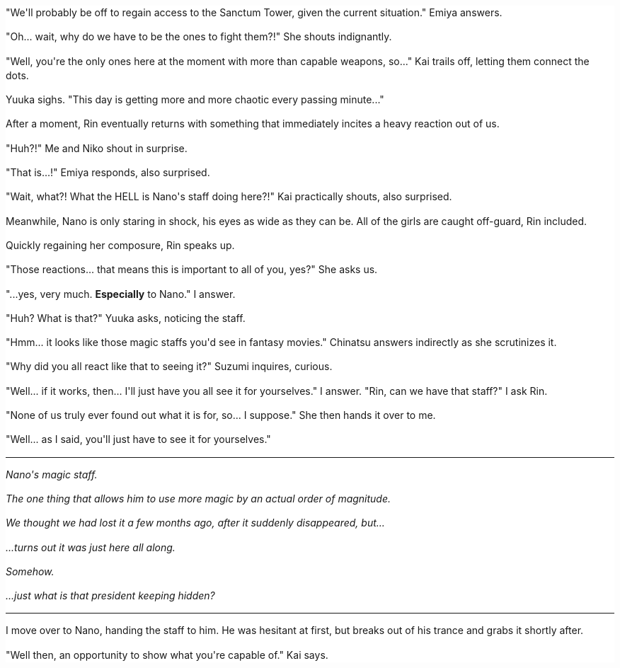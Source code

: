 "We'll probably be off to regain access to the Sanctum Tower, given the current situation." Emiya answers.

"Oh... wait, why do we have to be the ones to fight them?!" She shouts indignantly.

"Well, you're the only ones here at the moment with more than capable weapons, so..." Kai trails off, letting them connect the dots.

Yuuka sighs. "This day is getting more and more chaotic every passing minute..."

After a moment, Rin eventually returns with something that immediately incites a heavy reaction out of us.

"Huh?!" Me and Niko shout in surprise.

"That is...!" Emiya responds, also surprised.

"Wait, what?! What the HELL is Nano's staff doing here?!" Kai practically shouts, also surprised.

Meanwhile, Nano is only staring in shock, his eyes as wide as they can be. All of the girls are caught off-guard, Rin included.

Quickly regaining her composure, Rin speaks up.

"Those reactions... that means this is important to all of you, yes?" She asks us.

"...yes, very much. **Especially** to Nano." I answer.

"Huh? What is that?" Yuuka asks, noticing the staff.

"Hmm... it looks like those magic staffs you'd see in fantasy movies." Chinatsu answers indirectly as she scrutinizes it.

"Why did you all react like that to seeing it?" Suzumi inquires, curious.

"Well... if it works, then... I'll just have you all see it for yourselves." I answer. "Rin, can we have that staff?" I ask Rin.

"None of us truly ever found out what it is for, so... I suppose." She then hands it over to me.

"Well... as I said, you'll just have to see it for yourselves."

---

*Nano's magic staff.*

*The one thing that allows him to use more magic by an actual order of magnitude.*

*We thought we had lost it a few months ago, after it suddenly disappeared, but...*

*...turns out it was just here all along.*

*Somehow.*

*...just what is that president keeping hidden?*

---

I move over to Nano, handing the staff to him. He was hesitant at first, but breaks out of his trance and grabs it shortly after.

"Well then, an opportunity to show what you're capable of." Kai says.
